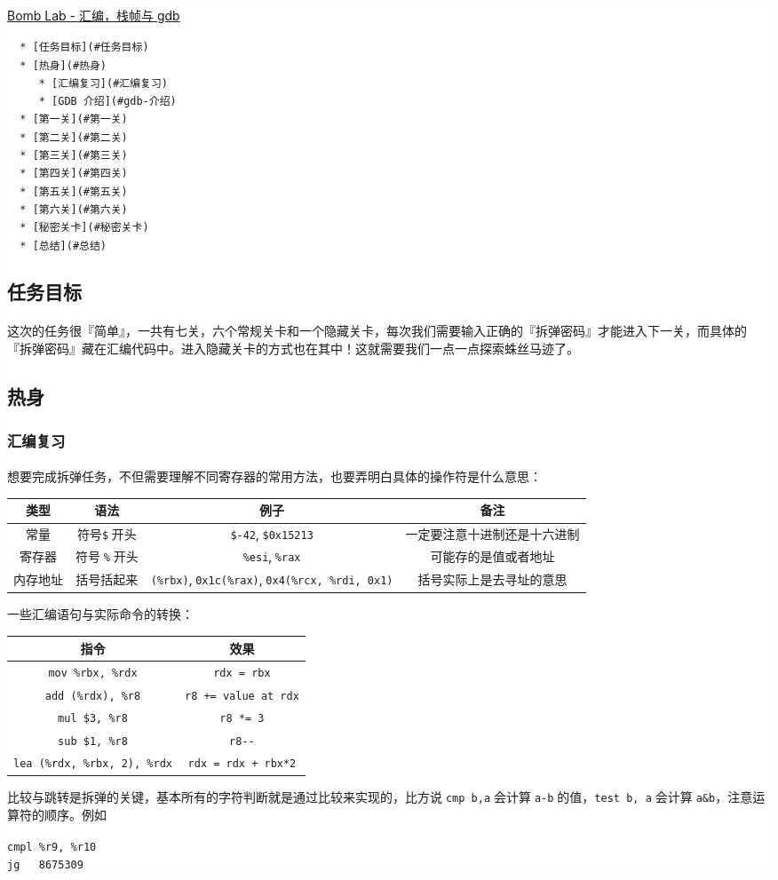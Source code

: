 [ Bomb Lab - 汇编，栈帧与 gdb](http://wdxtub.com/csapp/thick-csapp-lab-2/2016/04/16/)


      * [任务目标](#任务目标)
      * [热身](#热身)
         * [汇编复习](#汇编复习)
         * [GDB 介绍](#gdb-介绍)
      * [第一关](#第一关)
      * [第二关](#第二关)
      * [第三关](#第三关)
      * [第四关](#第四关)
      * [第五关](#第五关)
      * [第六关](#第六关)
      * [秘密关卡](#秘密关卡)
      * [总结](#总结)





## 任务目标

这次的任务很『简单』，一共有七关，六个常规关卡和一个隐藏关卡，每次我们需要输入正确的『拆弹密码』才能进入下一关，而具体的『拆弹密码』藏在汇编代码中。进入隐藏关卡的方式也在其中！这就需要我们一点一点探索蛛丝马迹了。

## 热身

### 汇编复习

想要完成拆弹任务，不但需要理解不同寄存器的常用方法，也要弄明白具体的操作符是什么意思：

|   类型   |     语法      |                      例子                      |             备注             |
| :------: | :-----------: | :--------------------------------------------: | :--------------------------: |
|   常量   | 符号`$` 开头  |               `$-42`, `$0x15213`               | 一定要注意十进制还是十六进制 |
|  寄存器  | 符号 `%` 开头 |                 `%esi`, `%rax`                 |     可能存的是值或者地址     |
| 内存地址 |  括号括起来   | `(%rbx)`, `0x1c(%rax)`, `0x4(%rcx, %rdi, 0x1)` |   括号实际上是去寻址的意思   |

一些汇编语句与实际命令的转换：

|            指令             |         效果         |
| :-------------------------: | :------------------: |
|      `mov %rbx, %rdx`       |     `rdx = rbx`      |
|      `add (%rdx), %r8`      | `r8 += value at rdx` |
|        `mul $3, %r8`        |      `r8 *= 3`       |
|        `sub $1, %r8`        |        `r8--`        |
| `lea (%rdx, %rbx, 2), %rdx` | `rdx = rdx + rbx*2`  |

比较与跳转是拆弹的关键，基本所有的字符判断就是通过比较来实现的，比方说 `cmp b,a` 会计算 `a-b` 的值，`test b, a` 会计算 `a&b`，注意运算符的顺序。例如

```
cmpl %r9, %r10
jg   8675309
```
